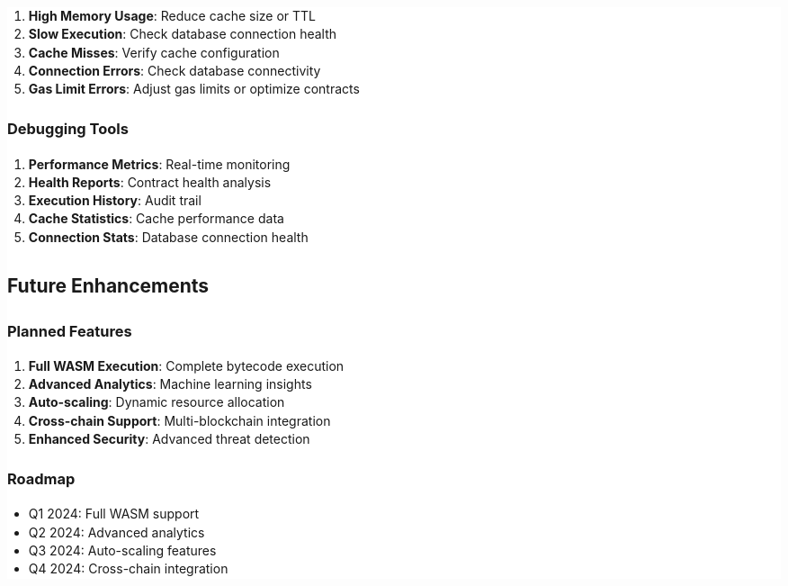1. **High Memory Usage**: Reduce cache size or TTL
2. **Slow Execution**: Check database connection health
3. **Cache Misses**: Verify cache configuration
4. **Connection Errors**: Check database connectivity
5. **Gas Limit Errors**: Adjust gas limits or optimize contracts

### Debugging Tools

1. **Performance Metrics**: Real-time monitoring
2. **Health Reports**: Contract health analysis
3. **Execution History**: Audit trail
4. **Cache Statistics**: Cache performance data
5. **Connection Stats**: Database connection health

## Future Enhancements

### Planned Features

1. **Full WASM Execution**: Complete bytecode execution
2. **Advanced Analytics**: Machine learning insights
3. **Auto-scaling**: Dynamic resource allocation
4. **Cross-chain Support**: Multi-blockchain integration
5. **Enhanced Security**: Advanced threat detection

### Roadmap

- Q1 2024: Full WASM support
- Q2 2024: Advanced analytics
- Q3 2024: Auto-scaling features
- Q4 2024: Cross-chain integration